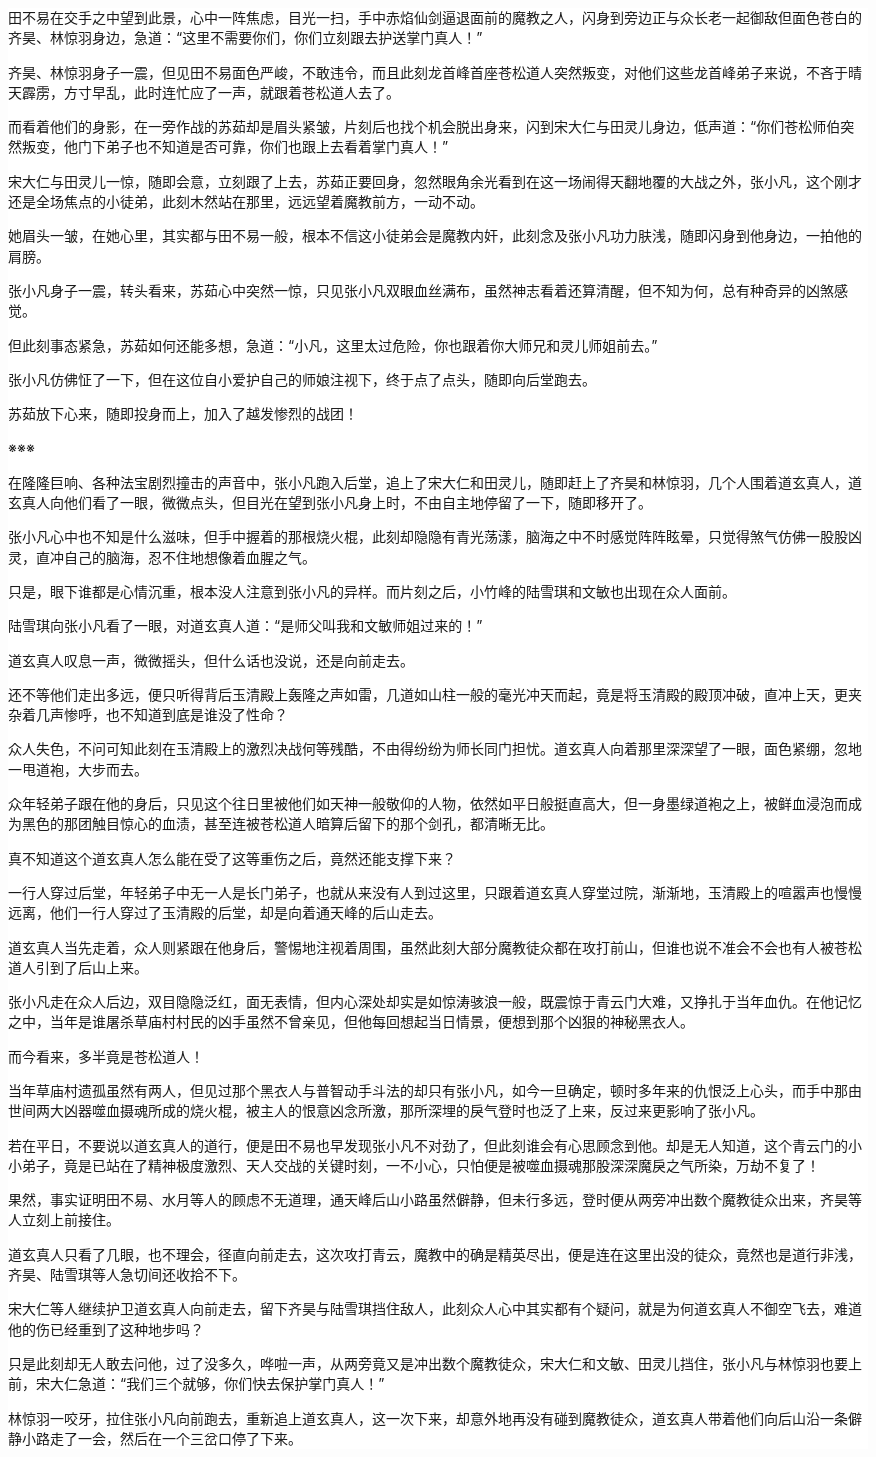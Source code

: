 田不易在交手之中望到此景，心中一阵焦虑，目光一扫，手中赤焰仙剑逼退面前的魔教之人，闪身到旁边正与众长老一起御敌但面色苍白的齐昊、林惊羽身边，急道：“这里不需要你们，你们立刻跟去护送掌门真人！”

齐昊、林惊羽身子一震，但见田不易面色严峻，不敢违令，而且此刻龙首峰首座苍松道人突然叛变，对他们这些龙首峰弟子来说，不吝于晴天霹雳，方寸早乱，此时连忙应了一声，就跟着苍松道人去了。

而看着他们的身影，在一旁作战的苏茹却是眉头紧皱，片刻后也找个机会脱出身来，闪到宋大仁与田灵儿身边，低声道：“你们苍松师伯突然叛变，他门下弟子也不知道是否可靠，你们也跟上去看着掌门真人！”

宋大仁与田灵儿一惊，随即会意，立刻跟了上去，苏茹正要回身，忽然眼角余光看到在这一场闹得天翻地覆的大战之外，张小凡，这个刚才还是全场焦点的小徒弟，此刻木然站在那里，远远望着魔教前方，一动不动。

她眉头一皱，在她心里，其实都与田不易一般，根本不信这小徒弟会是魔教内奸，此刻念及张小凡功力肤浅，随即闪身到他身边，一拍他的肩膀。

张小凡身子一震，转头看来，苏茹心中突然一惊，只见张小凡双眼血丝满布，虽然神志看着还算清醒，但不知为何，总有种奇异的凶煞感觉。

但此刻事态紧急，苏茹如何还能多想，急道：“小凡，这里太过危险，你也跟着你大师兄和灵儿师姐前去。”

张小凡仿佛怔了一下，但在这位自小爱护自己的师娘注视下，终于点了点头，随即向后堂跑去。

苏茹放下心来，随即投身而上，加入了越发惨烈的战团！

※※※

在隆隆巨响、各种法宝剧烈撞击的声音中，张小凡跑入后堂，追上了宋大仁和田灵儿，随即赶上了齐昊和林惊羽，几个人围着道玄真人，道玄真人向他们看了一眼，微微点头，但目光在望到张小凡身上时，不由自主地停留了一下，随即移开了。

张小凡心中也不知是什么滋味，但手中握着的那根烧火棍，此刻却隐隐有青光荡漾，脑海之中不时感觉阵阵眩晕，只觉得煞气仿佛一股股凶灵，直冲自己的脑海，忍不住地想像着血腥之气。

只是，眼下谁都是心情沉重，根本没人注意到张小凡的异样。而片刻之后，小竹峰的陆雪琪和文敏也出现在众人面前。

陆雪琪向张小凡看了一眼，对道玄真人道：“是师父叫我和文敏师姐过来的！”

道玄真人叹息一声，微微摇头，但什么话也没说，还是向前走去。

还不等他们走出多远，便只听得背后玉清殿上轰隆之声如雷，几道如山柱一般的毫光冲天而起，竟是将玉清殿的殿顶冲破，直冲上天，更夹杂着几声惨呼，也不知道到底是谁没了性命？

众人失色，不问可知此刻在玉清殿上的激烈决战何等残酷，不由得纷纷为师长同门担忧。道玄真人向着那里深深望了一眼，面色紧绷，忽地一甩道袍，大步而去。

众年轻弟子跟在他的身后，只见这个往日里被他们如天神一般敬仰的人物，依然如平日般挺直高大，但一身墨绿道袍之上，被鲜血浸泡而成为黑色的那团触目惊心的血渍，甚至连被苍松道人暗算后留下的那个剑孔，都清晰无比。

真不知道这个道玄真人怎么能在受了这等重伤之后，竟然还能支撑下来？

一行人穿过后堂，年轻弟子中无一人是长门弟子，也就从来没有人到过这里，只跟着道玄真人穿堂过院，渐渐地，玉清殿上的喧嚣声也慢慢远离，他们一行人穿过了玉清殿的后堂，却是向着通天峰的后山走去。

道玄真人当先走着，众人则紧跟在他身后，警惕地注视着周围，虽然此刻大部分魔教徒众都在攻打前山，但谁也说不准会不会也有人被苍松道人引到了后山上来。

张小凡走在众人后边，双目隐隐泛红，面无表情，但内心深处却实是如惊涛骇浪一般，既震惊于青云门大难，又挣扎于当年血仇。在他记忆之中，当年是谁屠杀草庙村村民的凶手虽然不曾亲见，但他每回想起当日情景，便想到那个凶狠的神秘黑衣人。

而今看来，多半竟是苍松道人！

当年草庙村遗孤虽然有两人，但见过那个黑衣人与普智动手斗法的却只有张小凡，如今一旦确定，顿时多年来的仇恨泛上心头，而手中那由世间两大凶器噬血摄魂所成的烧火棍，被主人的恨意凶念所激，那所深埋的戾气登时也泛了上来，反过来更影响了张小凡。

若在平日，不要说以道玄真人的道行，便是田不易也早发现张小凡不对劲了，但此刻谁会有心思顾念到他。却是无人知道，这个青云门的小小弟子，竟是已站在了精神极度激烈、天人交战的关键时刻，一不小心，只怕便是被噬血摄魂那股深深魔戾之气所染，万劫不复了！

果然，事实证明田不易、水月等人的顾虑不无道理，通天峰后山小路虽然僻静，但未行多远，登时便从两旁冲出数个魔教徒众出来，齐昊等人立刻上前接住。

道玄真人只看了几眼，也不理会，径直向前走去，这次攻打青云，魔教中的确是精英尽出，便是连在这里出没的徒众，竟然也是道行非浅，齐昊、陆雪琪等人急切间还收拾不下。

宋大仁等人继续护卫道玄真人向前走去，留下齐昊与陆雪琪挡住敌人，此刻众人心中其实都有个疑问，就是为何道玄真人不御空飞去，难道他的伤已经重到了这种地步吗？

只是此刻却无人敢去问他，过了没多久，哗啦一声，从两旁竟又是冲出数个魔教徒众，宋大仁和文敏、田灵儿挡住，张小凡与林惊羽也要上前，宋大仁急道：“我们三个就够，你们快去保护掌门真人！”

林惊羽一咬牙，拉住张小凡向前跑去，重新追上道玄真人，这一次下来，却意外地再没有碰到魔教徒众，道玄真人带着他们向后山沿一条僻静小路走了一会，然后在一个三岔口停了下来。
